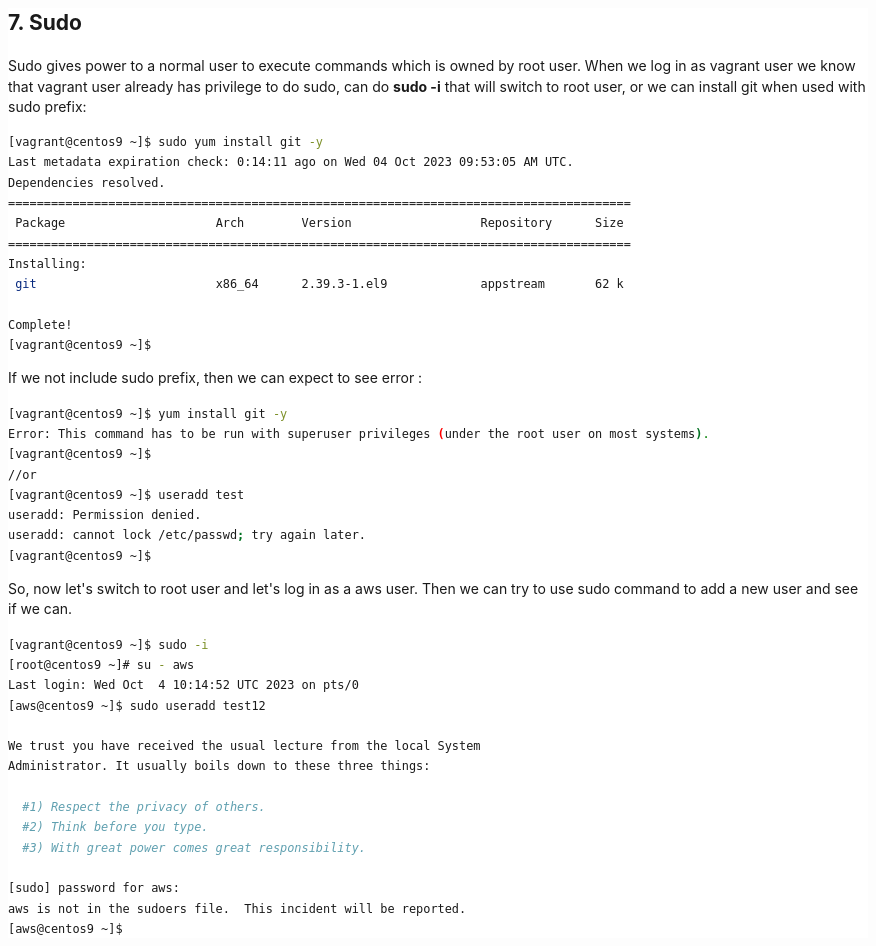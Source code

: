 ## 7. Sudo

Sudo gives power to a normal user to execute commands which is owned by root user.
When we log in as vagrant user we know that vagrant user already has privilege to do sudo, can do **sudo -i** that will switch to root user, or we can install git when used with sudo prefix:

```bash
[vagrant@centos9 ~]$ sudo yum install git -y
Last metadata expiration check: 0:14:11 ago on Wed 04 Oct 2023 09:53:05 AM UTC.
Dependencies resolved.
=======================================================================================
 Package                     Arch        Version                  Repository      Size
=======================================================================================
Installing:
 git                         x86_64      2.39.3-1.el9             appstream       62 k

Complete!
[vagrant@centos9 ~]$
```

If we not include sudo prefix, then we can expect to see error :

```bash
[vagrant@centos9 ~]$ yum install git -y
Error: This command has to be run with superuser privileges (under the root user on most systems).
[vagrant@centos9 ~]$
//or
[vagrant@centos9 ~]$ useradd test
useradd: Permission denied.
useradd: cannot lock /etc/passwd; try again later.
[vagrant@centos9 ~]$

```

So, now let's switch to root user and let's log in as a aws user. Then we can try to use sudo command to add a new user and see if we can.

```bash
[vagrant@centos9 ~]$ sudo -i
[root@centos9 ~]# su - aws
Last login: Wed Oct  4 10:14:52 UTC 2023 on pts/0
[aws@centos9 ~]$ sudo useradd test12

We trust you have received the usual lecture from the local System
Administrator. It usually boils down to these three things:

  #1) Respect the privacy of others.
  #2) Think before you type.
  #3) With great power comes great responsibility.

[sudo] password for aws:
aws is not in the sudoers file.  This incident will be reported.
[aws@centos9 ~]$
```
